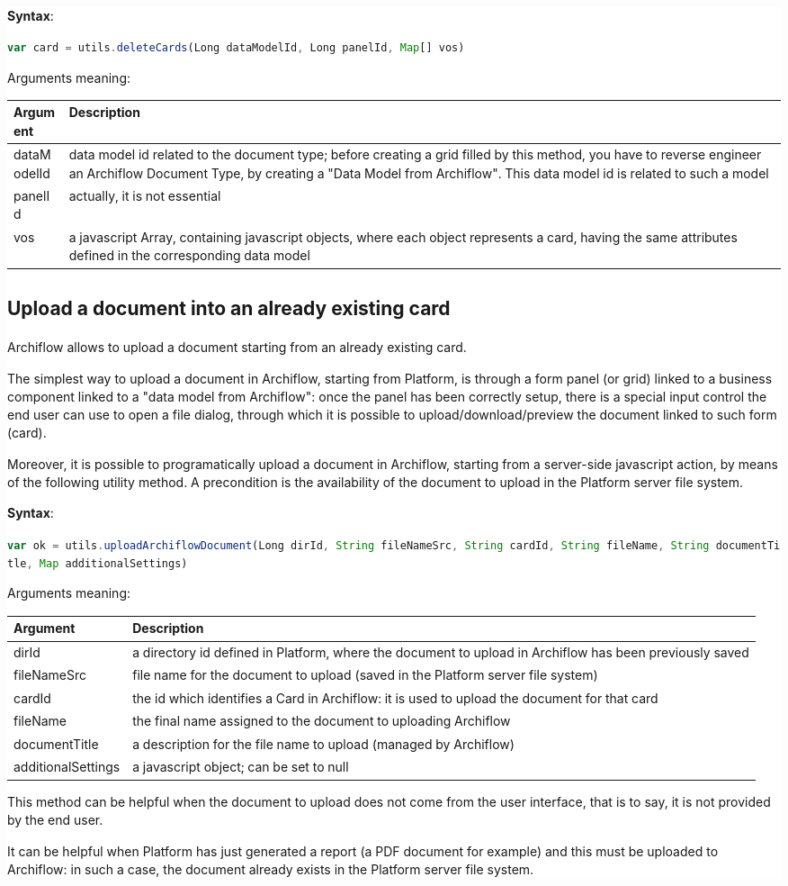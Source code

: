 **Syntax**:

```javascript
var card = utils.deleteCards(Long dataModelId, Long panelId, Map[] vos)
```

Arguments meaning:

| Argument | Description |
| :--- | :--- |
| dataModelId | data model id related to the document type; before creating a grid filled by this method, you have to reverse engineer an Archiflow Document Type, by creating a "Data Model from Archiflow". This data model id is related to such a model |
| panelId | actually, it is not essential |
| vos | a javascript Array, containing javascript objects, where each object represents a card, having the same attributes defined in the corresponding data model |

## Upload a document into an already existing card

Archiflow allows to upload a document starting from an already existing card.

The simplest way to upload a document in Archiflow, starting from Platform, is through a form panel \(or grid\) linked to a business component linked to a "data model from Archiflow": once the panel has been correctly setup, there is a special input control the end user can use to open a file dialog, through which it is possible to upload/download/preview the document linked to such form \(card\).

Moreover, it is possible to programatically upload a document in Archiflow, starting from a server-side javascript action, by means of the following utility method. A precondition is the availability of the document to upload in the Platform server file system.

**Syntax**:

```javascript
var ok = utils.uploadArchiflowDocument(Long dirId, String fileNameSrc, String cardId, String fileName, String documentTitle, Map additionalSettings)
```

Arguments meaning:

| Argument | Description |
| :--- | :--- |
| dirId | a directory id defined in Platform, where the document to upload in Archiflow has been previously saved |
| fileNameSrc | file name for the document to upload \(saved in the Platform server file system\) |
| cardId | the id which identifies a Card in Archiflow: it is used to upload the document for that card |
| fileName | the final name assigned to the document to uploading Archiflow |
| documentTitle | a description for the file name to upload \(managed by Archiflow\) |
| additionalSettings | a javascript object; can be set to null |

This method can be helpful when the document to upload does not come from the user interface, that is to say, it is not provided by the end user.

It can be helpful when Platform has just generated a report \(a PDF document for example\) and this must be uploaded to Archiflow: in such a case, the document already exists in the Platform server file system.
